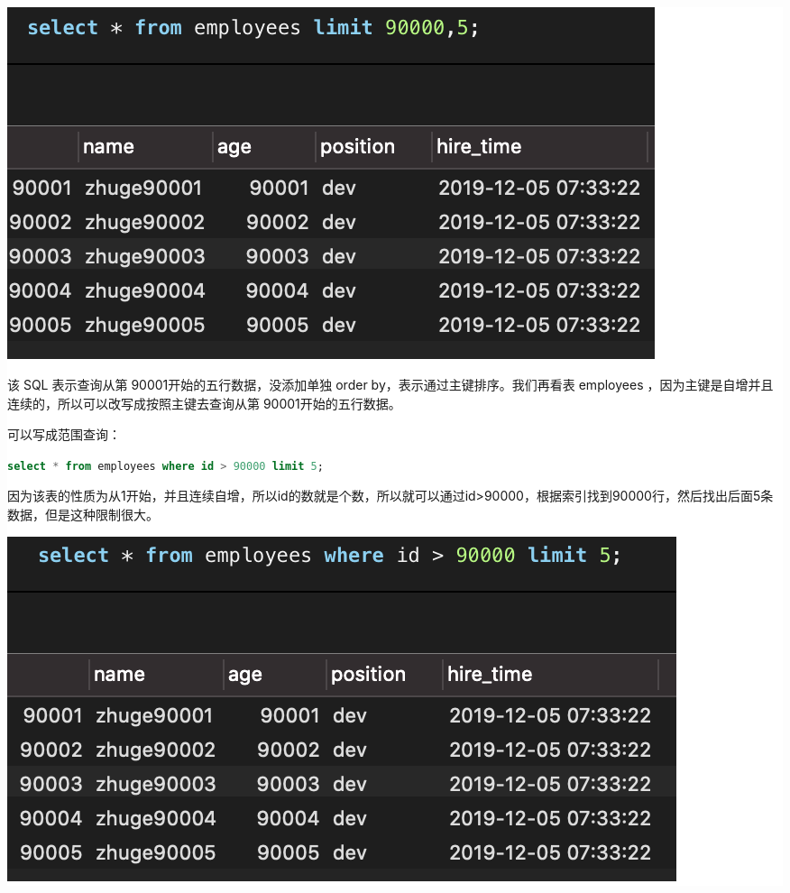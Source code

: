 ![image-20191205074231329](MySQLOptimization.assets/image-20191205074231329.png)

该 SQL 表示查询从第 90001开始的五行数据，没添加单独 order by，表示通过主键排序。我们再看表 employees ，因为主键是自增并且连续的，所以可以改写成按照主键去查询从第 90001开始的五行数据。

可以写成范围查询：

```sql
select * from employees where id > 90000 limit 5;
```

因为该表的性质为从1开始，并且连续自增，所以id的数就是个数，所以就可以通过id>90000，根据索引找到90000行，然后找出后面5条数据，但是这种限制很大。

![image-20191205074354984](MySQLOptimization.assets/image-20191205074354984.png)

